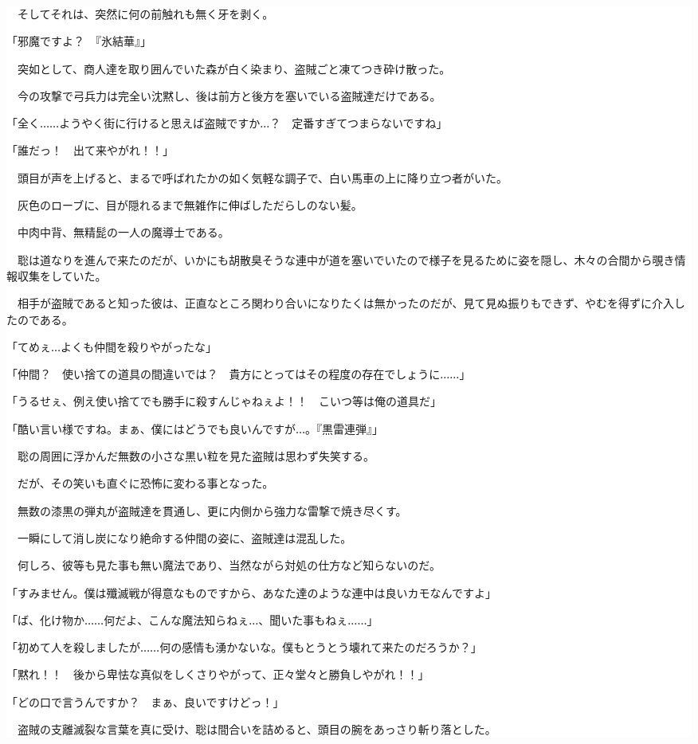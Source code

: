 　そしてそれは、突然に何の前触れも無く牙を剥く。



「邪魔ですよ？　『氷結華』」



　突如として、商人達を取り囲んでいた森が白く染まり、盗賊ごと凍てつき砕け散った。

　今の攻撃で弓兵力は完全い沈黙し、後は前方と後方を塞いでいる盗賊達だけである。



「全く……ようやく街に行けると思えば盗賊ですか…？　定番すぎてつまらないですね」

「誰だっ！　出て来やがれ！！」



　頭目が声を上げると、まるで呼ばれたかの如く気軽な調子で、白い馬車の上に降り立つ者がいた。

　灰色のローブに、目が隠れるまで無雑作に伸ばしただらしのない髪。

　中肉中背、無精髭の一人の魔導士である。



　聡は道なりを進んで来たのだが、いかにも胡散臭そうな連中が道を塞いでいたので様子を見るために姿を隠し、木々の合間から覗き情報収集をしていた。

　相手が盗賊であると知った彼は、正直なところ関わり合いになりたくは無かったのだが、見て見ぬ振りもできず、やむを得ずに介入したのである。



「てめぇ…よくも仲間を殺りやがったな」

「仲間？　使い捨ての道具の間違いでは？　貴方にとってはその程度の存在でしょうに……」

「うるせぇ、例え使い捨てでも勝手に殺すんじゃねぇよ！！　こいつ等は俺の道具だ」

「酷い言い様ですね。まぁ、僕にはどうでも良いんですが…。『黒雷連弾』」



　聡の周囲に浮かんだ無数の小さな黒い粒を見た盗賊は思わず失笑する。

　だが、その笑いも直ぐに恐怖に変わる事となった。

　無数の漆黒の弾丸が盗賊達を貫通し、更に内側から強力な雷撃で焼き尽くす。



　一瞬にして消し炭になり絶命する仲間の姿に、盗賊達は混乱した。

　何しろ、彼等も見た事も無い魔法であり、当然ながら対処の仕方など知らないのだ。



「すみません。僕は殲滅戦が得意なものですから、あなた達のような連中は良いカモなんですよ」

「ば、化け物か……何だよ、こんな魔法知らねぇ…、聞いた事もねぇ……」

「初めて人を殺しましたが……何の感情も湧かないな。僕もとうとう壊れて来たのだろうか？」

「黙れ！！　後から卑怯な真似をしくさりやがって、正々堂々と勝負しやがれ！！」

「どの口で言うんですか？　まぁ、良いですけどっ！」



　盗賊の支離滅裂な言葉を真に受け、聡は間合いを詰めると、頭目の腕をあっさり斬り落とした。
